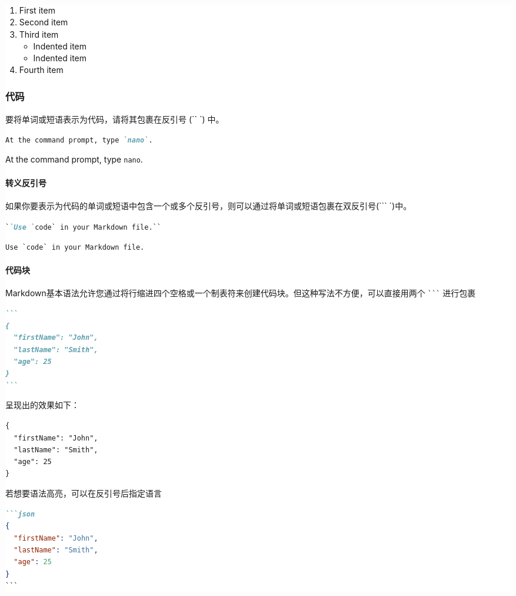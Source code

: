 1. First item
2. Second item
3. Third item
    - Indented item
    - Indented item
4. Fourth item

### 代码

要将单词或短语表示为代码，请将其包裹在反引号 (`` `) 中。

```markdown
At the command prompt, type `nano`.
```

At the command prompt, type `nano`.

#### 转义反引号

如果你要表示为代码的单词或短语中包含一个或多个反引号，则可以通过将单词或短语包裹在双反引号(``` `)中。

```markdown
``Use `code` in your Markdown file.``
```

``Use `code` in your Markdown file.``

#### 代码块

Markdown基本语法允许您通过将行缩进四个空格或一个制表符来创建代码块。但这种写法不方便，可以直接用两个 `` ``` `` 进行包裹

````markdown
```
{
  "firstName": "John",
  "lastName": "Smith",
  "age": 25
}
​```
````

呈现出的效果如下：

```
{
  "firstName": "John",
  "lastName": "Smith",
  "age": 25
}
```

若想要语法高亮，可以在反引号后指定语言

```markdown
```json
{
  "firstName": "John",
  "lastName": "Smith",
  "age": 25
}
​```
```
